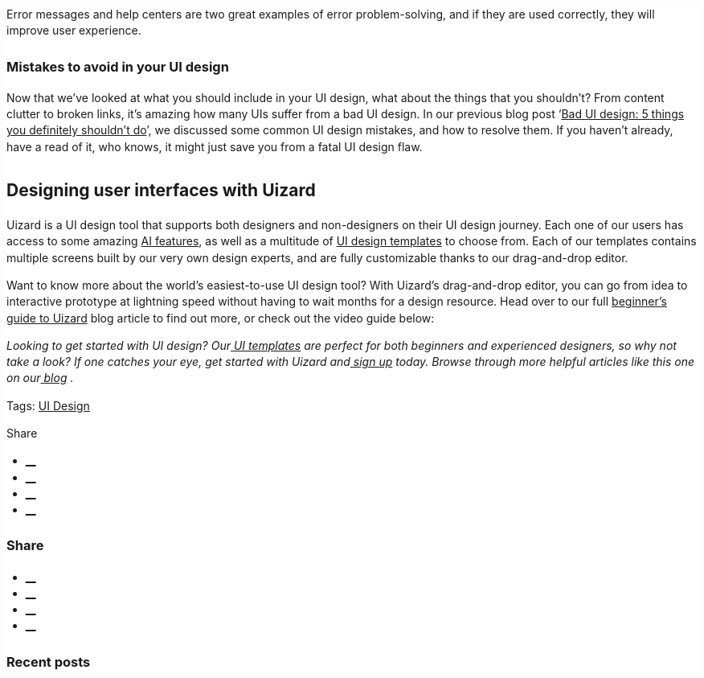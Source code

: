 Error messages and help centers are two great examples of error problem-solving, and if they are used correctly, they will improve user experience.

### Mistakes to avoid in your UI design

Now that we’ve looked at what you should include in your UI design, what about the things that you shouldn’t? From content clutter to broken links, it’s amazing how many UIs suffer from a bad UI design. In our previous blog post ‘[Bad UI design: 5 things you definitely shouldn’t do](https://uizard.io/blog/bad-ui-design-5-things-you-definitely-shouldnt-do/)’, we discussed some common UI design mistakes, and how to resolve them. If you haven’t already, have a read of it, who knows, it might just save you from a fatal UI design flaw. 

##  Designing user interfaces with Uizard 

Uizard is a UI design tool that supports both designers and non-designers on their UI design journey. Each one of our users has access to some amazing [AI features](https://uizard.io/ai-design/), as well as a multitude of [UI design templates](https://uizard.io/templates/) to choose from. Each of our templates contains multiple screens built by our very own design experts, and are fully customizable thanks to our drag-and-drop editor.

Want to know more about the world’s easiest-to-use UI design tool? With Uizard’s drag-and-drop editor, you can go from idea to interactive prototype at lightning speed without having to wait months for a design resource. Head over to our full [beginner’s guide to Uizard](https://uizard.io/blog/a-beginners-guide-to-uizard/) blog article to find out more, or check out the video guide below: 

_Looking to get started with UI design? Our_[ _UI templates_](https://uizard.io/templates/) _are perfect for both beginners and experienced designers, so why not take a look? If one catches your eye, get started with Uizard and_[ _sign up_](https://app.uizard.io/sign-up) _today. Browse through more helpful articles like this one on our_[ _blog_](https://uizard.io/blog/) _._

Tags: [UI Design](/blog/tag/ui-design/)

Share 

  * [__](https://twitter.com/share?text=The%20Uizard%20guide%20to%20UI%20design&url=https://uizard.io/blog/guide-to-ui-design/ "Share on Twitter")
  * [__](https://www.linkedin.com/sharing/share-offsite/?url=https://uizard.io/blog/guide-to-ui-design/ "Share on LinkedIn")
  * [__](https://www.facebook.com/sharer/sharer.php?u=https://uizard.io/blog/guide-to-ui-design/ "Share on Facebook")
  * [__](mailto:?subject=The%20Uizard%20guide%20to%20UI%20design "Share by Email")

### Share

  * [__](https://twitter.com/share?text=The%20Uizard%20guide%20to%20UI%20design&url=https://uizard.io/blog/guide-to-ui-design/ "Share on Twitter")
  * [__](https://www.linkedin.com/sharing/share-offsite/?url=https://uizard.io/blog/guide-to-ui-design/ "Share on LinkedIn")
  * [__](https://www.facebook.com/sharer/sharer.php?u=https://uizard.io/blog/guide-to-ui-design/ "Share on Facebook")
  * [__](mailto:?subject=The%20Uizard%20guide%20to%20UI%20design "Share by Email")

### Recent posts
